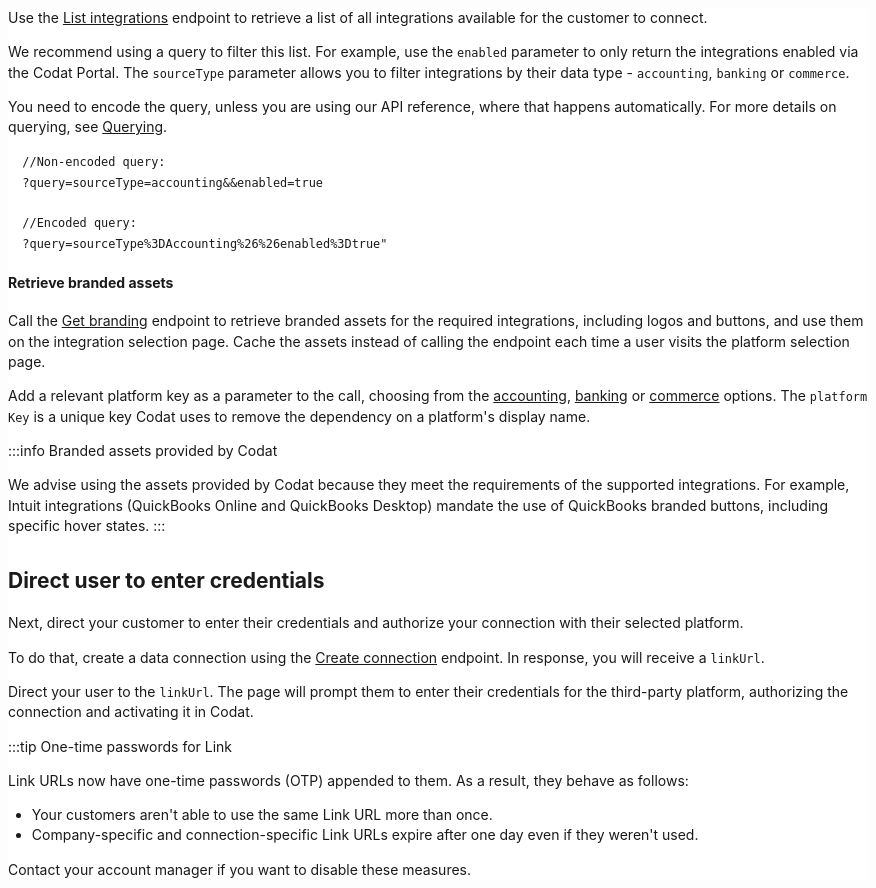 Use the [List integrations](/platform-api#/operations/list-integrations) endpoint to retrieve a list of all integrations available for the customer to connect. 

We recommend using a query to filter this list. For example, use the `enabled` parameter to only return the integrations enabled via the Codat Portal. The `sourceType` parameter allows you to filter integrations by their data type - `accounting`, `banking` or `commerce`. 

You need to encode the query, unless you are using our API reference, where that happens automatically. For more details on querying, see [Querying](/using-the-api/querying).

```http
  //Non-encoded query:
  ?query=sourceType=accounting&&enabled=true

  //Encoded query:
  ?query=sourceType%3DAccounting%26%26enabled%3Dtrue"
```

#### Retrieve branded assets

Call the [Get branding](/platform-api#/operations/get-integrations-branding) endpoint to retrieve branded assets for the required integrations, including logos and buttons, and use them on the integration selection page. Cache the assets instead of calling the endpoint each time a user visits the platform selection page.

Add a relevant platform key as a parameter to the call, choosing from the [accounting](/integrations/accounting/overview#platform-keys), [banking](/integrations/banking/overview#platform-keys) or [commerce](/integrations/commerce/overview#platform-keys) options. The `platformKey` is  a unique key Codat uses to remove the dependency on a platform's display name.

:::info Branded assets provided by Codat

We advise using the assets provided by Codat because they meet the requirements of the supported integrations. For example, Intuit integrations (QuickBooks Online and QuickBooks Desktop) mandate the use of QuickBooks branded buttons, including specific hover states.
:::

## Direct user to enter credentials

Next, direct your customer to enter their credentials and authorize your connection with their selected platform. 

To do that, create a data connection using the [Create connection](/platform-api#/operations/create-connection) endpoint. In response, you will receive a `linkUrl`.

Direct your user to the `linkUrl`. The page will prompt them to enter their credentials for the third-party platform, authorizing the connection and activating it in Codat.

:::tip One-time passwords for Link

Link URLs now have one-time passwords (OTP) appended to them. As a result, they behave as follows:

- Your customers aren't able to use the same Link URL more than once.
- Company-specific and connection-specific Link URLs expire after one day even if they weren't used.

Contact your account manager if you want to disable these measures. 
